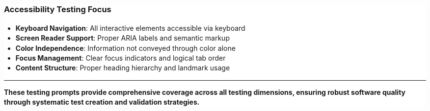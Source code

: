 ### **Accessibility Testing Focus**
- **Keyboard Navigation**: All interactive elements accessible via keyboard
- **Screen Reader Support**: Proper ARIA labels and semantic markup
- **Color Independence**: Information not conveyed through color alone
- **Focus Management**: Clear focus indicators and logical tab order
- **Content Structure**: Proper heading hierarchy and landmark usage

---

**These testing prompts provide comprehensive coverage across all testing dimensions, ensuring robust software quality through systematic test creation and validation strategies.** 